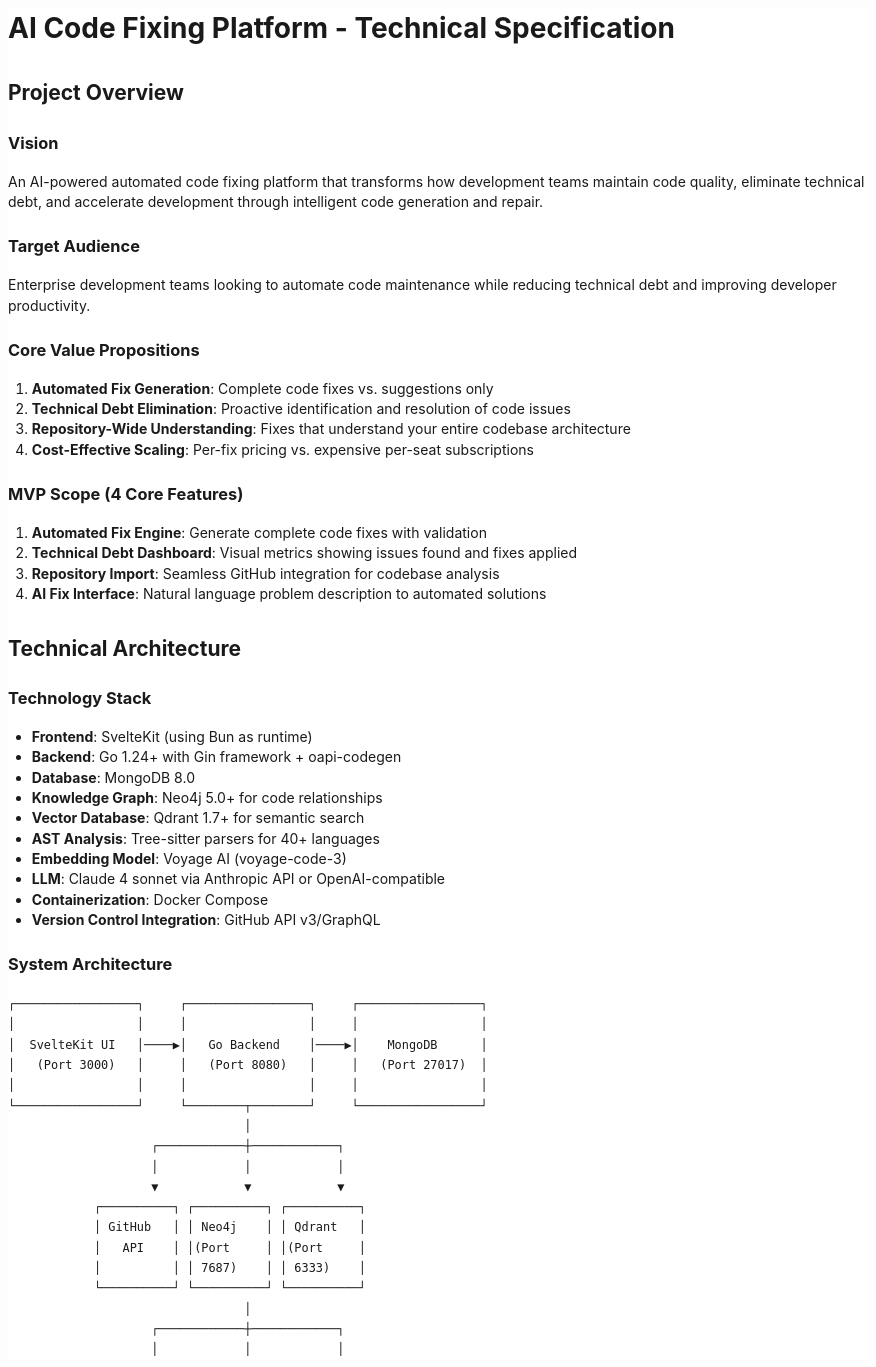 # AI Code Fixing Platform - Technical Specification

## Project Overview

### Vision
An AI-powered automated code fixing platform that transforms how development teams maintain code quality, eliminate technical debt, and accelerate development through intelligent code generation and repair.

### Target Audience
Enterprise development teams looking to automate code maintenance while reducing technical debt and improving developer productivity.

### Core Value Propositions
1. **Automated Fix Generation**: Complete code fixes vs. suggestions only
2. **Technical Debt Elimination**: Proactive identification and resolution of code issues
3. **Repository-Wide Understanding**: Fixes that understand your entire codebase architecture
4. **Cost-Effective Scaling**: Per-fix pricing vs. expensive per-seat subscriptions

### MVP Scope (4 Core Features)
1. **Automated Fix Engine**: Generate complete code fixes with validation
2. **Technical Debt Dashboard**: Visual metrics showing issues found and fixes applied
3. **Repository Import**: Seamless GitHub integration for codebase analysis
4. **AI Fix Interface**: Natural language problem description to automated solutions

## Technical Architecture

### Technology Stack
- **Frontend**: SvelteKit (using Bun as runtime)
- **Backend**: Go 1.24+ with Gin framework + oapi-codegen
- **Database**: MongoDB 8.0
- **Knowledge Graph**: Neo4j 5.0+ for code relationships
- **Vector Database**: Qdrant 1.7+ for semantic search
- **AST Analysis**: Tree-sitter parsers for 40+ languages
- **Embedding Model**: Voyage AI (voyage-code-3)
- **LLM**: Claude 4 sonnet via Anthropic API or OpenAI-compatible
- **Containerization**: Docker Compose
- **Version Control Integration**: GitHub API v3/GraphQL

### System Architecture

```
┌─────────────────┐     ┌─────────────────┐     ┌─────────────────┐
│                 │     │                 │     │                 │
│  SvelteKit UI   │────▶│   Go Backend    │────▶│    MongoDB      │
│   (Port 3000)   │     │   (Port 8080)   │     │   (Port 27017)  │
│                 │     │                 │     │                 │
└─────────────────┘     └────────┬────────┘     └─────────────────┘
                                 │
                    ┌────────────┼────────────┐
                    │            │            │
                    ▼            ▼            ▼
            ┌──────────┐ ┌──────────┐ ┌──────────┐
            │ GitHub   │ │ Neo4j    │ │ Qdrant   │
            │   API    │ │(Port     │ │(Port     │
            │          │ │ 7687)    │ │ 6333)    │
            └──────────┘ └──────────┘ └──────────┘
                                 │
                    ┌────────────┼────────────┐
                    │            │            │
```